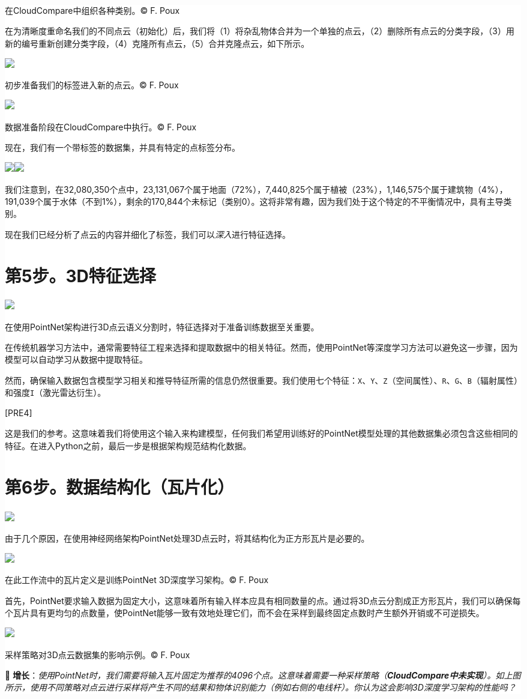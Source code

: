 在CloudCompare中组织各种类别。© F. Poux

在为清晰度重命名我们的不同点云（初始化）后，我们将（1）将杂乱物体合并为一个单独的点云，（2）删除所有点云的分类字段，（3）用新的编号重新创建分类字段，（4）克隆所有点云，（5）合并克隆点云，如下所示。

![](../Images/9246ba132e80e03851d3b68b13f5ba5c.png)

初步准备我们的标签进入新的点云。© F. Poux

![](../Images/2984926c752b2b5391615bda185f70c3.png)

数据准备阶段在CloudCompare中执行。© F. Poux

现在，我们有一个带标签的数据集，并具有特定的点标签分布。

![](../Images/f3252ee1a485053c68189023813c73c5.png)![](../Images/d15e1321ad392c59e82714c17eb58ac8.png)

我们注意到，在32,080,350个点中，23,131,067个属于地面（72%），7,440,825个属于植被（23%），1,146,575个属于建筑物（4%），191,039个属于水体（不到1%），剩余的170,844个未标记（类别0）。这将非常有趣，因为我们处于这个特定的不平衡情况中，具有主导类别。

现在我们已经分析了点云的内容并细化了标签，我们可以*深入*进行特征选择。

# 第5步。3D特征选择

![](../Images/e2b0c2ad5eedfee4eb23e276a88572b8.png)

在使用PointNet架构进行3D点云语义分割时，特征选择对于准备训练数据至关重要。

在传统机器学习方法中，通常需要特征工程来选择和提取数据中的相关特征。然而，使用PointNet等深度学习方法可以避免这一步骤，因为模型可以自动学习从数据中提取特征。

然而，确保输入数据包含模型学习相关和推导特征所需的信息仍然很重要。我们使用七个特征：`X`、`Y`、`Z`（空间属性）、`R`、`G`、`B`（辐射属性）和强度`I`（激光雷达衍生）。

[PRE4]

这是我们的参考。这意味着我们将使用这个输入来构建模型，任何我们希望用训练好的PointNet模型处理的其他数据集必须包含这些相同的特征。在进入Python之前，最后一步是根据架构规范结构化数据。

# 第6步。数据结构化（瓦片化）

![](../Images/42c2dea08aaaf1a4b1414d386c5aa486.png)

由于几个原因，在使用神经网络架构PointNet处理3D点云时，将其结构化为正方形瓦片是必要的。

![](../Images/201d5711e9e23692b603a0205f583a20.png)

在此工作流中的瓦片定义是训练PointNet 3D深度学习架构。© F. Poux

首先，PointNet要求输入数据为固定大小，这意味着所有输入样本应具有相同数量的点。通过将3D点云分割成正方形瓦片，我们可以确保每个瓦片具有更均匀的点数量，使PointNet能够一致有效地处理它们，而不会在采样到最终固定点数时产生额外开销或不可逆损失。

![](../Images/40b8d89038937bdcdf14757276160636.png)

采样策略对3D点云数据集的影响示例。© F. Poux

🌱 **增长**：*使用PointNet时，我们需要将输入瓦片固定为推荐的4096个点。这意味着需要一种采样策略（****CloudCompare中未实现****）。如上图所示，使用不同策略对点云进行采样将产生不同的结果和物体识别能力（例如右侧的电线杆）。你认为这会影响3D深度学习架构的性能吗？*
